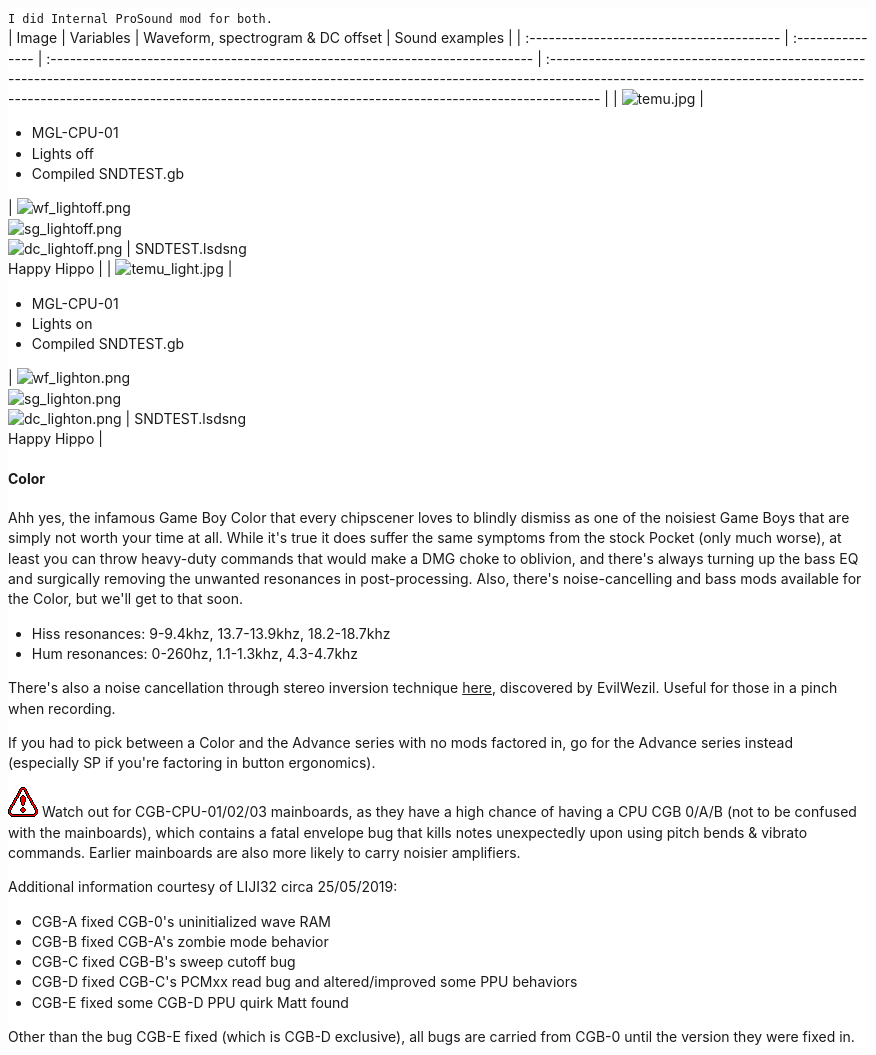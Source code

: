 ```I did Internal ProSound mod for both.```<br>
| Image                                    | Variables        | Waveform, spectrogram & DC offset                                                       | Sound examples                                                                                                                                                                                                                                                                      |
| :--------------------------------------- | :--------------- | :--------------------------------------------------------------------------- | :---------------------------------------------------------------------------------------------------------------------------------------------------------------------------------------------------------------------------------------------------------------------------------- |
| ![temu.jpg](/aquellexws/img/temu.jpg) | <ul><li>MGL-CPU-01</li> <li>Lights off</li> <li>Compiled SNDTEST.gb</li></ul>| ![wf_lightoff.png](/aquellexws/img/wf_lightoff.png)<br>![sg_lightoff.png](/aquellexws/img/sg_lightoff.png)<br>![dc_lightoff.png](/aquellexws/img/dc_lightoff.png) | SNDTEST.lsdsng<audio controls preload="none"><source src="/aquellexws/snd/sndtest_lightoff.ogg"><a href="/aquellexws/snd/sndtest_lightoff.ogg"> .ogg</a></audio><br>Happy Hippo<audio controls preload="none"><source src="/aquellexws/snd/happyhippo_lightoff.ogg"><a href="/aquellexws/snd/happyhippo_lightoff.ogg"> .ogg</a></audio> |
| ![temu_light.jpg](/aquellexws/img/temu_light.jpg) | <ul><li>MGL-CPU-01</li> <li>Lights on</li> <li>Compiled SNDTEST.gb</li></ul>| ![wf_lighton.png](/aquellexws/img/wf_lighton.png)<br>![sg_lighton.png](/aquellexws/img/sg_lighton.png)<br>![dc_lighton.png](/aquellexws/img/dc_lighton.png) | SNDTEST.lsdsng<audio controls preload="none"><source src="/aquellexws/snd/sndtest_lighton.ogg"><a href="/aquellexws/snd/sndtest_lighton.ogg"> .ogg</a></audio><br>Happy Hippo<audio controls preload="none"><source src="/aquellexws/snd/happyhippo_lighton.ogg"><a href="/aquellexws/snd/happyhippo_lighton.ogg"> .ogg</a></audio> |

#### Color

Ahh yes, the infamous Game Boy Color that every chipscener loves to blindly dismiss as one of the noisiest Game Boys that are simply not worth your time at all. While it's true it does suffer the same symptoms from the stock Pocket (only much worse), at least you can throw heavy-duty commands that would make a DMG choke to oblivion, and there's always turning up the bass EQ and surgically removing the unwanted resonances in post-processing. Also, there's noise-cancelling and bass mods available for the Color, but we'll get to that soon.

- Hiss resonances: 9-9.4khz, 13.7-13.9khz, 18.2-18.7khz
- Hum resonances: 0-260hz, 1.1-1.3khz, 4.3-4.7khz

There's also a noise cancellation through stereo inversion technique <a href="https://chipmusic.org/forums/topic/6976/gameboy-noise-cancellation-through-stereo-inversion/" target="_blank">here</a>, discovered by EvilWezil. Useful for those in a pinch when recording.

If you had to pick between a Color and the Advance series with no mods factored in, go for the Advance series instead (especially SP if you're factoring in button ergonomics).

![cautionary.gif](/aquellexws/img/cautionary.gif) Watch out for CGB-CPU-01/02/03 mainboards, as they have a high chance of having a CPU CGB 0/A/B (not to be confused with the mainboards), which contains a fatal envelope bug that kills notes unexpectedly upon using pitch bends & vibrato commands. Earlier mainboards are also more likely to carry noisier amplifiers.

Additional information courtesy of LIJI32 circa 25/05/2019:

- CGB-A fixed CGB-0's uninitialized wave RAM
- CGB-B fixed CGB-A's zombie mode behavior
- CGB-C fixed CGB-B's sweep cutoff bug
- CGB-D fixed CGB-C's PCMxx read bug and altered/improved some PPU behaviors
- CGB-E fixed some CGB-D PPU quirk Matt found

Other than the bug CGB-E fixed (which is CGB-D exclusive), all bugs are carried from CGB-0 until the version they were fixed in.

```